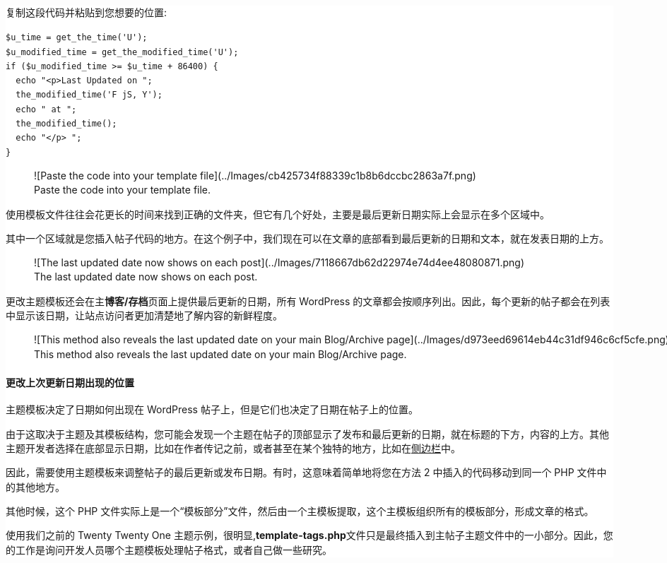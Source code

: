 复制这段代码并粘贴到您想要的位置:

```
$u_time = get_the_time('U');
$u_modified_time = get_the_modified_time('U');
if ($u_modified_time >= $u_time + 86400) {
  echo "<p>Last Updated on ";
  the_modified_time('F jS, Y');
  echo " at ";
  the_modified_time();
  echo "</p> ";
}
```

<figure id="attachment_123964" aria-describedby="caption-attachment-123964" style="width: 1023px" class="wp-caption alignnone">![Paste the code into your template file](../Images/cb425734f88339c1b8b6dccbc2863a7f.png)

<figcaption id="caption-attachment-123964" class="wp-caption-text">Paste the code into your template file.</figcaption>

</figure>

使用模板文件往往会花更长的时间来找到正确的文件夹，但它有几个好处，主要是最后更新日期实际上会显示在多个区域中。

其中一个区域就是您插入帖子代码的地方。在这个例子中，我们现在可以在文章的底部看到最后更新的日期和文本，就在发表日期的上方。

<figure id="attachment_123966" aria-describedby="caption-attachment-123966" style="width: 948px" class="wp-caption alignnone">![The last updated date now shows on each post](../Images/7118667db62d22974e74d4ee48080871.png)

<figcaption id="caption-attachment-123966" class="wp-caption-text">The last updated date now shows on each post.</figcaption>

</figure>

更改主题模板还会在主**博客/存档**页面上提供最后更新的日期，所有 WordPress 的文章都会按顺序列出。因此，每个更新的帖子都会在列表中显示该日期，让站点访问者更加清楚地了解内容的新鲜程度。

<figure id="attachment_123967" aria-describedby="caption-attachment-123967" style="width: 997px" class="wp-caption alignnone">![This method also reveals the last updated date on your main Blog/Archive page](../Images/d973eed69614eb44c31df946c6cf5cfe.png)

<figcaption id="caption-attachment-123967" class="wp-caption-text">This method also reveals the last updated date on your main Blog/Archive page.</figcaption>

</figure>

#### 更改上次更新日期出现的位置

主题模板决定了日期如何出现在 WordPress 帖子上，但是它们也决定了日期在帖子上的位置。

由于这取决于主题及其模板结构，您可能会发现一个主题在帖子的顶部显示了发布和最后更新的日期，就在标题的下方，内容的上方。其他主题开发者选择在底部显示日期，比如在作者传记之前，或者甚至在某个独特的地方，比如在[侧边栏](https://kinsta.com/blog/wordpress-database-how-sidebars-work/)中。

因此，需要使用主题模板来调整帖子的最后更新或发布日期。有时，这意味着简单地将您在方法 2 中插入的代码移动到同一个 PHP 文件中的其他地方。

其他时候，这个 PHP 文件实际上是一个“模板部分”文件，然后由一个主模板提取，这个主模板组织所有的模板部分，形成文章的格式。

使用我们之前的 Twenty Twenty One 主题示例，很明显,**template-tags.php**文件只是最终插入到主帖子主题文件中的一小部分。因此，您的工作是询问开发人员哪个主题模板处理帖子格式，或者自己做一些研究。
